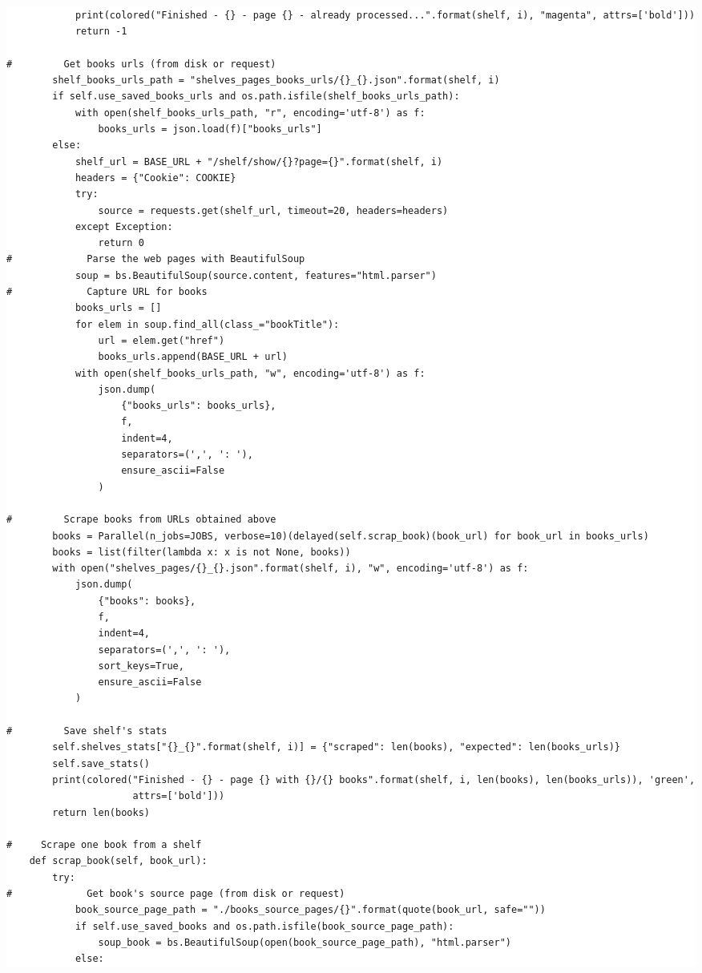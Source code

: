 ```
            print(colored("Finished - {} - page {} - already processed...".format(shelf, i), "magenta", attrs=['bold']))
            return -1

#         Get books urls (from disk or request)
        shelf_books_urls_path = "shelves_pages_books_urls/{}_{}.json".format(shelf, i)
        if self.use_saved_books_urls and os.path.isfile(shelf_books_urls_path):
            with open(shelf_books_urls_path, "r", encoding='utf-8') as f:
                books_urls = json.load(f)["books_urls"]
        else:
            shelf_url = BASE_URL + "/shelf/show/{}?page={}".format(shelf, i)
            headers = {"Cookie": COOKIE}
            try:
                source = requests.get(shelf_url, timeout=20, headers=headers)
            except Exception:
                return 0
#             Parse the web pages with BeautifulSoup
            soup = bs.BeautifulSoup(source.content, features="html.parser")
#             Capture URL for books
            books_urls = []
            for elem in soup.find_all(class_="bookTitle"):
                url = elem.get("href")
                books_urls.append(BASE_URL + url)
            with open(shelf_books_urls_path, "w", encoding='utf-8') as f:
                json.dump(
                    {"books_urls": books_urls},
                    f,
                    indent=4,
                    separators=(',', ': '),
                    ensure_ascii=False
                )

#         Scrape books from URLs obtained above
        books = Parallel(n_jobs=JOBS, verbose=10)(delayed(self.scrap_book)(book_url) for book_url in books_urls)
        books = list(filter(lambda x: x is not None, books))
        with open("shelves_pages/{}_{}.json".format(shelf, i), "w", encoding='utf-8') as f:
            json.dump(
                {"books": books},
                f,
                indent=4,
                separators=(',', ': '),
                sort_keys=True,
                ensure_ascii=False
            )

#         Save shelf's stats
        self.shelves_stats["{}_{}".format(shelf, i)] = {"scraped": len(books), "expected": len(books_urls)}
        self.save_stats()
        print(colored("Finished - {} - page {} with {}/{} books".format(shelf, i, len(books), len(books_urls)), 'green',
                      attrs=['bold']))
        return len(books)

#     Scrape one book from a shelf
    def scrap_book(self, book_url):
        try:
#             Get book's source page (from disk or request)
            book_source_page_path = "./books_source_pages/{}".format(quote(book_url, safe=""))
            if self.use_saved_books and os.path.isfile(book_source_page_path):
                soup_book = bs.BeautifulSoup(open(book_source_page_path), "html.parser")
            else:
```